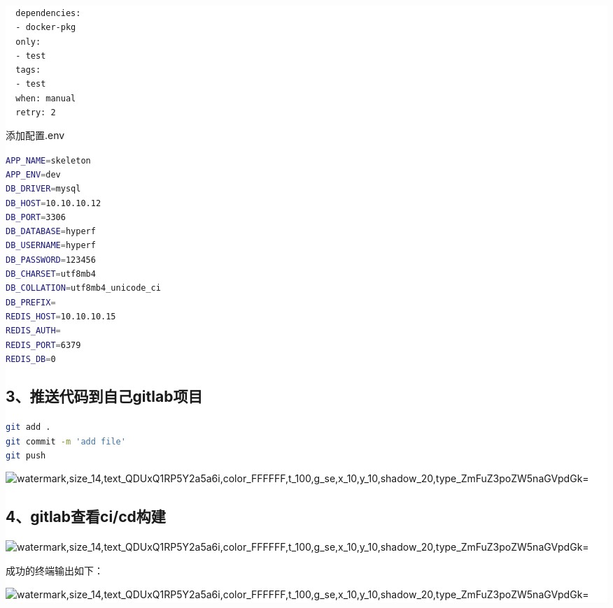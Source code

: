 ```bash
  dependencies:
  - docker-pkg
  only:
  - test
  tags:
  - test
  when: manual
  retry: 2
```

添加配置.env

```bash
APP_NAME=skeleton
APP_ENV=dev
DB_DRIVER=mysql
DB_HOST=10.10.10.12
DB_PORT=3306
DB_DATABASE=hyperf
DB_USERNAME=hyperf
DB_PASSWORD=123456
DB_CHARSET=utf8mb4
DB_COLLATION=utf8mb4_unicode_ci
DB_PREFIX=
REDIS_HOST=10.10.10.15
REDIS_AUTH=
REDIS_PORT=6379
REDIS_DB=0
```

##  3、推送代码到自己gitlab项目

```bash
git add .
git commit -m 'add file'
git push
```





![watermark,size_14,text_QDUxQ1RP5Y2a5a6i,color_FFFFFF,t_100,g_se,x_10,y_10,shadow_20,type_ZmFuZ3poZW5naGVpdGk=](https://s4.51cto.com/images/blog/202108/20/2b3ee41e0a35f34d27f31d923e4331aa.png?x-oss-process=image/watermark,size_14,text_QDUxQ1RP5Y2a5a6i,color_FFFFFF,t_100,g_se,x_10,y_10,shadow_20,type_ZmFuZ3poZW5naGVpdGk=)

## 4、gitlab查看ci/cd构建

 

![watermark,size_14,text_QDUxQ1RP5Y2a5a6i,color_FFFFFF,t_100,g_se,x_10,y_10,shadow_20,type_ZmFuZ3poZW5naGVpdGk=](https://s4.51cto.com/images/blog/202108/20/75882da54a603c271bf3d88d439b8f28.jpeg?x-oss-process=image/watermark,size_14,text_QDUxQ1RP5Y2a5a6i,color_FFFFFF,t_100,g_se,x_10,y_10,shadow_20,type_ZmFuZ3poZW5naGVpdGk=)

成功的终端输出如下：

![watermark,size_14,text_QDUxQ1RP5Y2a5a6i,color_FFFFFF,t_100,g_se,x_10,y_10,shadow_20,type_ZmFuZ3poZW5naGVpdGk=](https://s4.51cto.com/images/blog/202108/20/74f8b1602453ef0dd77dd28176fe811a.png?x-oss-process=image/watermark,size_14,text_QDUxQ1RP5Y2a5a6i,color_FFFFFF,t_100,g_se,x_10,y_10,shadow_20,type_ZmFuZ3poZW5naGVpdGk=)

